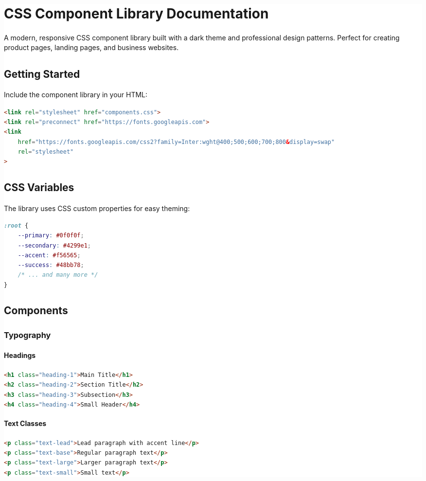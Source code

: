 # CSS Component Library Documentation

A modern, responsive CSS component library built with a dark theme and
professional design patterns. Perfect for creating product pages, landing pages,
and business websites.

## Getting Started

Include the component library in your HTML:

```html
<link rel="stylesheet" href="components.css">
<link rel="preconnect" href="https://fonts.googleapis.com">
<link
    href="https://fonts.googleapis.com/css2?family=Inter:wght@400;500;600;700;800&display=swap"
    rel="stylesheet"
>
```

## CSS Variables

The library uses CSS custom properties for easy theming:

```css
:root {
    --primary: #0f0f0f;
    --secondary: #4299e1;
    --accent: #f56565;
    --success: #48bb78;
    /* ... and many more */
}
```

## Components

### Typography

#### Headings

```html
<h1 class="heading-1">Main Title</h1>
<h2 class="heading-2">Section Title</h2>
<h3 class="heading-3">Subsection</h3>
<h4 class="heading-4">Small Header</h4>
```

#### Text Classes

```html
<p class="text-lead">Lead paragraph with accent line</p>
<p class="text-base">Regular paragraph text</p>
<p class="text-large">Larger paragraph text</p>
<p class="text-small">Small text</p>
```
